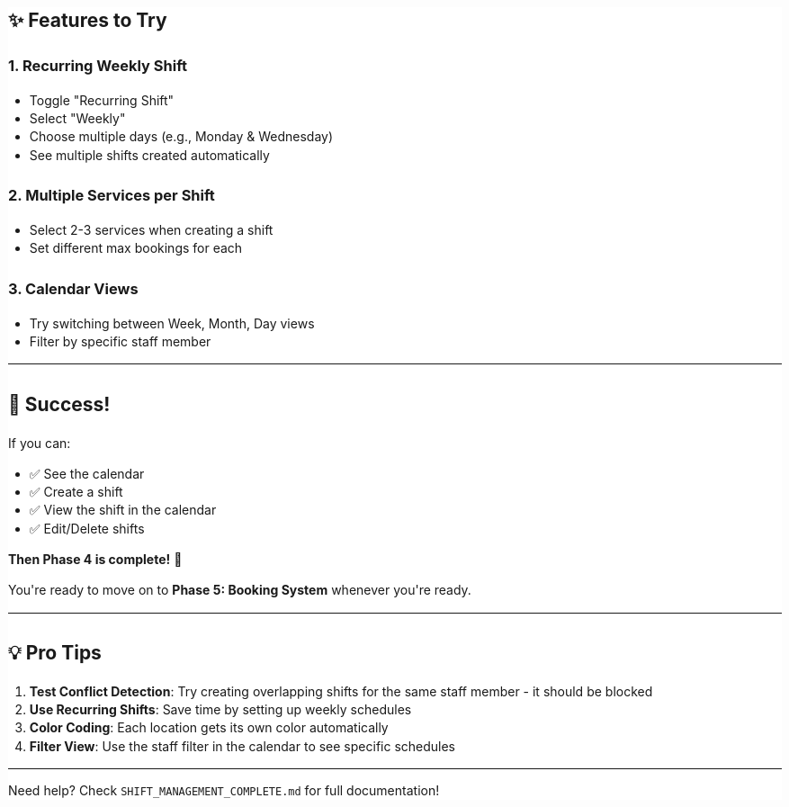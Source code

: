 
## ✨ Features to Try

### 1. **Recurring Weekly Shift**
- Toggle "Recurring Shift"
- Select "Weekly"
- Choose multiple days (e.g., Monday & Wednesday)
- See multiple shifts created automatically

### 2. **Multiple Services per Shift**
- Select 2-3 services when creating a shift
- Set different max bookings for each

### 3. **Calendar Views**
- Try switching between Week, Month, Day views
- Filter by specific staff member

---

## 🎉 Success!

If you can:
- ✅ See the calendar
- ✅ Create a shift
- ✅ View the shift in the calendar
- ✅ Edit/Delete shifts

**Then Phase 4 is complete!** 🎊

You're ready to move on to **Phase 5: Booking System** whenever you're ready.

---

## 💡 Pro Tips

1. **Test Conflict Detection**: Try creating overlapping shifts for the same staff member - it should be blocked
2. **Use Recurring Shifts**: Save time by setting up weekly schedules
3. **Color Coding**: Each location gets its own color automatically
4. **Filter View**: Use the staff filter in the calendar to see specific schedules

---

Need help? Check `SHIFT_MANAGEMENT_COMPLETE.md` for full documentation!

